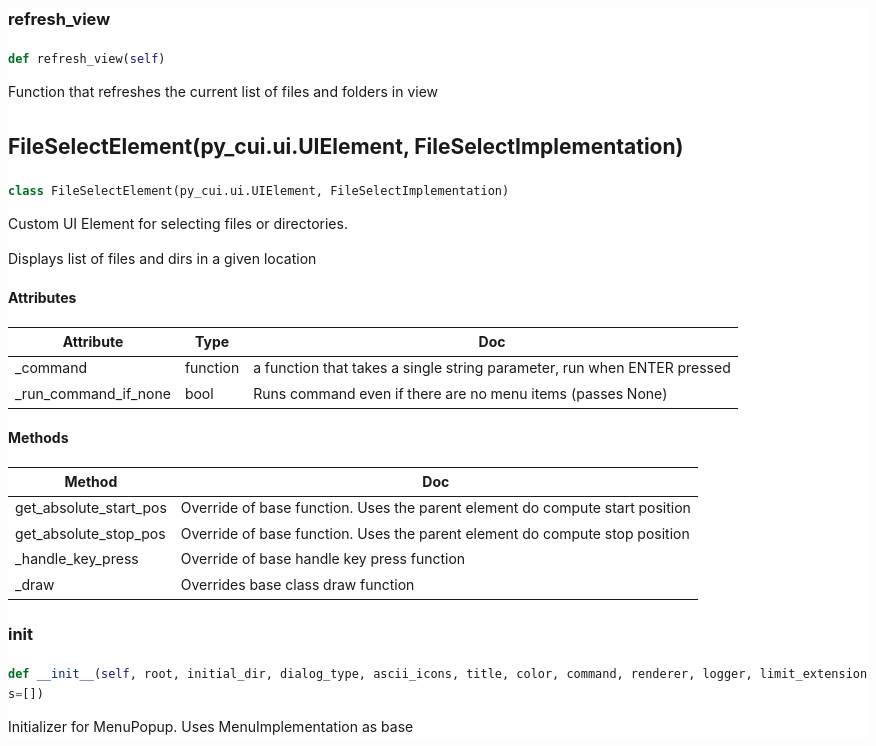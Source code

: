 


### refresh_view

```python
def refresh_view(self)
```

Function that refreshes the current list of files and folders in view










## FileSelectElement(py_cui.ui.UIElement, FileSelectImplementation)

```python
class FileSelectElement(py_cui.ui.UIElement, FileSelectImplementation)
```

Custom UI Element for selecting files or directories.



Displays list of files and dirs in a given location


#### Attributes

 Attribute  | Type  | Doc
-----|----------|-----
 _command  |  function | a function that takes a single string parameter, run when ENTER pressed
 _run_command_if_none  |  bool | Runs command even if there are no menu items (passes None)

#### Methods

 Method  | Doc
-----|-----
 get_absolute_start_pos | Override of base function. Uses the parent element do compute start position
 get_absolute_stop_pos | Override of base function. Uses the parent element do compute stop position
 _handle_key_press | Override of base handle key press function
 _draw | Overrides base class draw function




### __init__

```python
def __init__(self, root, initial_dir, dialog_type, ascii_icons, title, color, command, renderer, logger, limit_extensions=[])
```

Initializer for MenuPopup. Uses MenuImplementation as base
